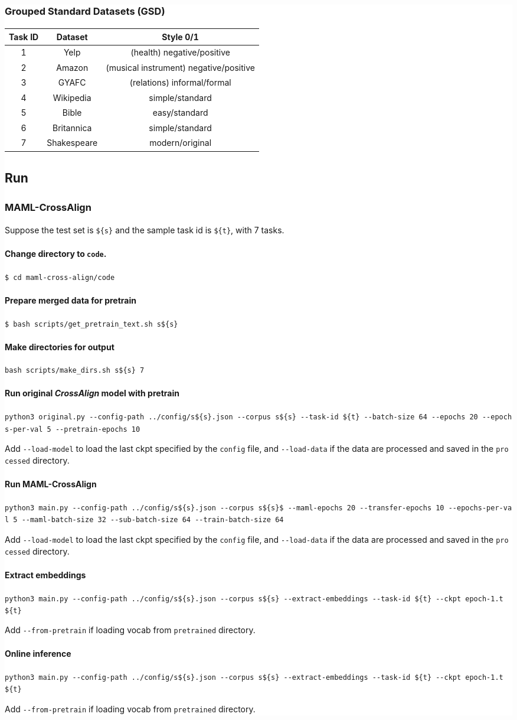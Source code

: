 ### Grouped Standard Datasets (GSD)

|Task ID|Dataset|Style 0/1|
|:-----:|:-----:|:---:|
|1|Yelp| (health) negative/positive|
|2|Amazon| (musical instrument) negative/positive|
|3|GYAFC| (relations) informal/formal|
|4|Wikipedia| simple/standard|
|5|Bible|easy/standard|
|6|Britannica|simple/standard|
|7|Shakespeare|modern/original|

## Run

### MAML-CrossAlign

Suppose the test set is `${s}` and the sample task id is `${t}`, with 7 tasks.
#### Change directory to `code`.
```
$ cd maml-cross-align/code
```
#### Prepare merged data for pretrain
```
$ bash scripts/get_pretrain_text.sh s${s}
```
#### Make directories for output
```
bash scripts/make_dirs.sh s${s} 7
```
#### Run original *CrossAlign* model with pretrain
```
python3 original.py --config-path ../config/s${s}.json --corpus s${s} --task-id ${t} --batch-size 64 --epochs 20 --epochs-per-val 5 --pretrain-epochs 10
```
Add `--load-model` to load the last ckpt specified by the `config` file, and `--load-data` if the data are processed and saved in the `processed` directory.
#### Run MAML-CrossAlign
```
python3 main.py --config-path ../config/s${s}.json --corpus s${s}$ --maml-epochs 20 --transfer-epochs 10 --epochs-per-val 5 --maml-batch-size 32 --sub-batch-size 64 --train-batch-size 64
```
Add `--load-model` to load the last ckpt specified by the `config` file, and `--load-data` if the data are processed and saved in the `processed` directory.
#### Extract embeddings
```
python3 main.py --config-path ../config/s${s}.json --corpus s${s} --extract-embeddings --task-id ${t} --ckpt epoch-1.t${t}
```
Add `--from-pretrain` if loading vocab from `pretrained` directory.
#### Online inference
```
python3 main.py --config-path ../config/s${s}.json --corpus s${s} --extract-embeddings --task-id ${t} --ckpt epoch-1.t${t}
```
Add `--from-pretrain` if loading vocab from `pretrained` directory.

